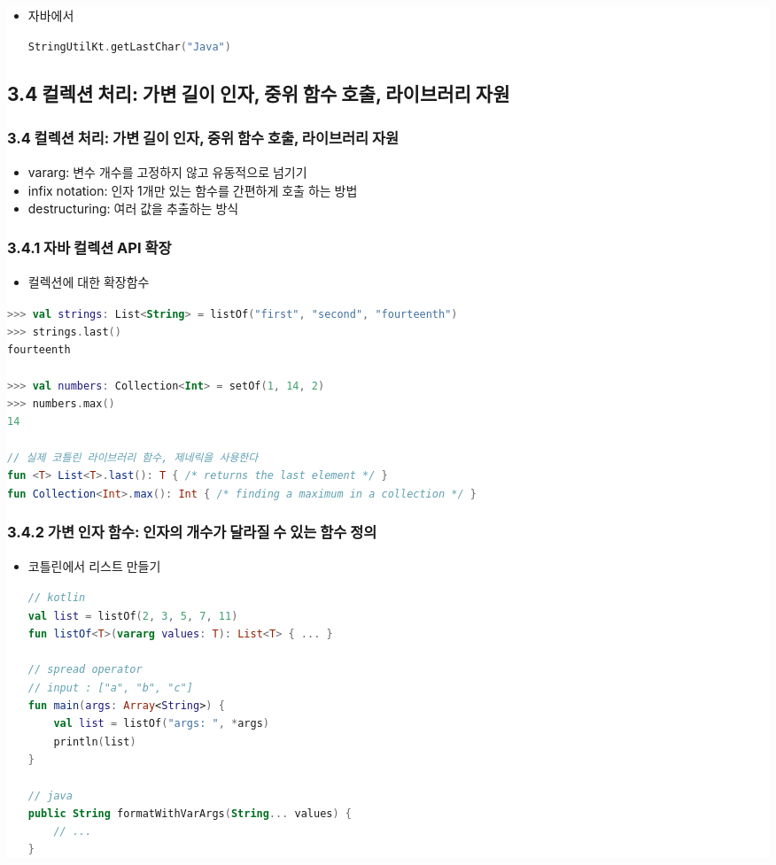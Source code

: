 - 자바에서
    
    ```kotlin
    StringUtilKt.getLastChar("Java")
    ```
    

## 3.4 컬렉션 처리: 가변 길이 인자, 중위 함수 호출, 라이브러리 자원

### 3.4 컬렉션 처리: 가변 길이 인자, 중위 함수 호출, 라이브러리 자원

- vararg: 변수 개수를 고정하지 않고 유동적으로 넘기기
- infix notation: 인자 1개만 있는 함수를 간편하게 호출 하는 방법
- destructuring: 여러 값을 추출하는 방식

### 3.4.1 자바 컬렉션 API 확장

- 컬렉션에 대한 확장함수

```kotlin
>>> val strings: List<String> = listOf("first", "second", "fourteenth") 
>>> strings.last()
fourteenth

>>> val numbers: Collection<Int> = setOf(1, 14, 2)
>>> numbers.max()
14

// 실제 코틀린 라이브러리 함수, 제네릭을 사용한다
fun <T> List<T>.last(): T { /* returns the last element */ }
fun Collection<Int>.max(): Int { /* finding a maximum in a collection */ }
```

### 3.4.2 가변 인자 함수: 인자의 개수가 달라질 수 있는 함수 정의

- 코틀린에서 리스트 만들기
    
    ```kotlin
    // kotlin
    val list = listOf(2, 3, 5, 7, 11)
    fun listOf<T>(vararg values: T): List<T> { ... }
    
    // spread operator
    // input : ["a", "b", "c"]
    fun main(args: Array<String>) {
        val list = listOf("args: ", *args)
        println(list)
    }
    
    // java
    public String formatWithVarArgs(String... values) {
        // ...
    }
    ```
    